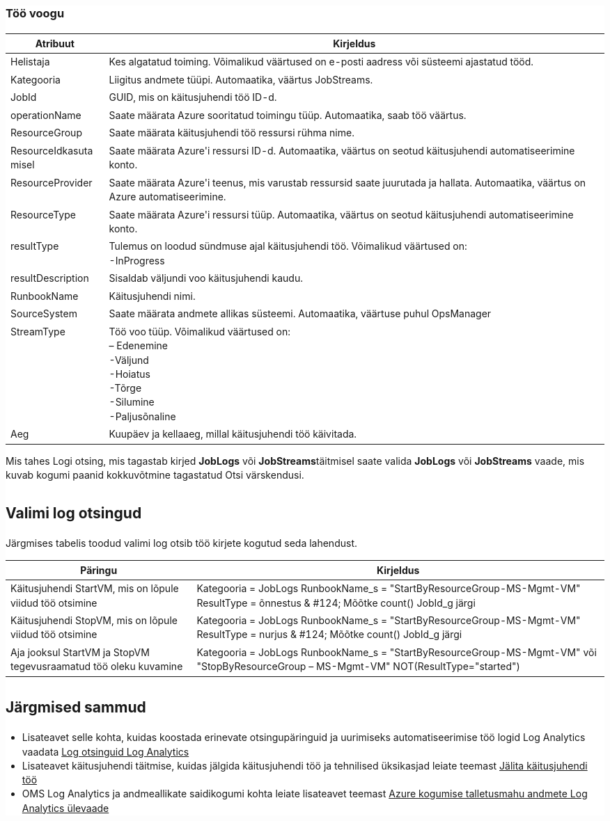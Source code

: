 
### <a name="job-streams"></a>Töö voogu

Atribuut | Kirjeldus|
----------|----------|
Helistaja |  Kes algatatud toiming.  Võimalikud väärtused on e-posti aadress või süsteemi ajastatud tööd.|
Kategooria | Liigitus andmete tüüpi.  Automaatika, väärtus JobStreams.|
JobId | GUID, mis on käitusjuhendi töö ID-d.|
operationName | Saate määrata Azure sooritatud toimingu tüüp.  Automaatika, saab töö väärtus.|
ResourceGroup | Saate määrata käitusjuhendi töö ressursi rühma nime.|
ResourceIdkasutamisel | Saate määrata Azure'i ressursi ID-d.  Automaatika, väärtus on seotud käitusjuhendi automatiseerimine konto.|
ResourceProvider | Saate määrata Azure'i teenus, mis varustab ressursid saate juurutada ja hallata.  Automaatika, väärtus on Azure automatiseerimine.|
ResourceType | Saate määrata Azure'i ressursi tüüp.  Automaatika, väärtus on seotud käitusjuhendi automatiseerimine konto.|
resultType | Tulemus on loodud sündmuse ajal käitusjuhendi töö.  Võimalikud väärtused on:<br>-InProgress|
resultDescription | Sisaldab väljundi voo käitusjuhendi kaudu.|
RunbookName | Käitusjuhendi nimi.|
SourceSystem | Saate määrata andmete allikas süsteemi.  Automaatika, väärtuse puhul OpsManager|
StreamType | Töö voo tüüp. Võimalikud väärtused on:<br>– Edenemine<br>-Väljund<br>-Hoiatus<br>-Tõrge<br>-Silumine<br>-Paljusõnaline|
Aeg | Kuupäev ja kellaaeg, millal käitusjuhendi töö käivitada.|

Mis tahes Logi otsing, mis tagastab kirjed **JobLogs** või **JobStreams**täitmisel saate valida **JobLogs** või **JobStreams** vaade, mis kuvab kogumi paanid kokkuvõtmine tagastatud Otsi värskendusi.

## <a name="sample-log-searches"></a>Valimi log otsingud

Järgmises tabelis toodud valimi log otsib töö kirjete kogutud seda lahendust. 

Päringu | Kirjeldus|
----------|----------|
Käitusjuhendi StartVM, mis on lõpule viidud töö otsimine | Kategooria = JobLogs RunbookName_s = "StartByResourceGroup-MS-Mgmt-VM" ResultType = õnnestus & #124; Mõõtke count() JobId_g järgi|
Käitusjuhendi StopVM, mis on lõpule viidud töö otsimine | Kategooria = JobLogs RunbookName_s = "StartByResourceGroup-MS-Mgmt-VM" ResultType = nurjus & #124; Mõõtke count() JobId_g järgi
Aja jooksul StartVM ja StopVM tegevusraamatud töö oleku kuvamine | Kategooria = JobLogs RunbookName_s = "StartByResourceGroup-MS-Mgmt-VM" või "StopByResourceGroup – MS-Mgmt-VM" NOT(ResultType="started") | mõõta Count() ResultType intervall 1 päeva|

## <a name="next-steps"></a>Järgmised sammud

- Lisateavet selle kohta, kuidas koostada erinevate otsingupäringuid ja uurimiseks automatiseerimise töö logid Log Analytics vaadata [Log otsinguid Log Analytics](../log-analytics/log-analytics-log-searches.md)
- Lisateavet käitusjuhendi täitmise, kuidas jälgida käitusjuhendi töö ja tehnilised üksikasjad leiate teemast [Jälita käitusjuhendi töö](automation-runbook-execution.md)
- OMS Log Analytics ja andmeallikate saidikogumi kohta leiate lisateavet teemast [Azure kogumise talletusmahu andmete Log Analytics ülevaade](../log-analytics/log-analytics-azure-storage.md)






   

